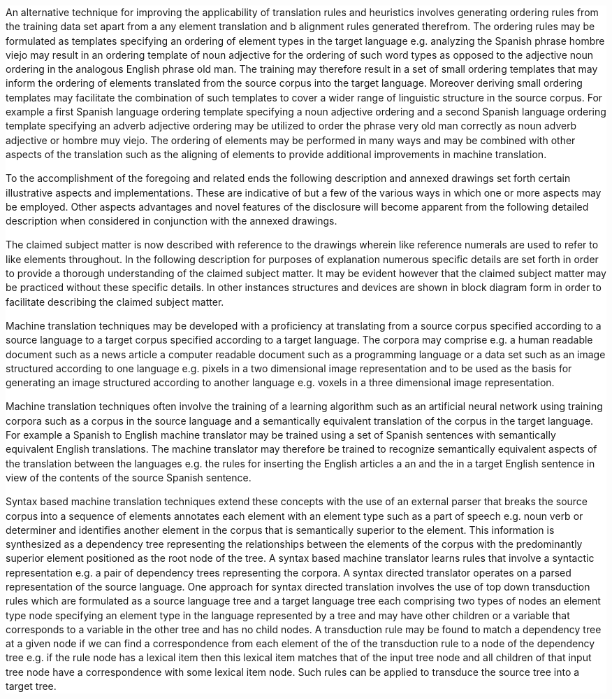 An alternative technique for improving the applicability of translation rules and heuristics involves generating ordering rules from the training data set apart from a any element translation and b alignment rules generated therefrom. The ordering rules may be formulated as templates specifying an ordering of element types in the target language e.g. analyzing the Spanish phrase hombre viejo may result in an ordering template of noun adjective for the ordering of such word types as opposed to the adjective noun ordering in the analogous English phrase old man. The training may therefore result in a set of small ordering templates that may inform the ordering of elements translated from the source corpus into the target language. Moreover deriving small ordering templates may facilitate the combination of such templates to cover a wider range of linguistic structure in the source corpus. For example a first Spanish language ordering template specifying a noun adjective ordering and a second Spanish language ordering template specifying an adverb adjective ordering may be utilized to order the phrase very old man correctly as noun adverb adjective or hombre muy viejo. The ordering of elements may be performed in many ways and may be combined with other aspects of the translation such as the aligning of elements to provide additional improvements in machine translation.

To the accomplishment of the foregoing and related ends the following description and annexed drawings set forth certain illustrative aspects and implementations. These are indicative of but a few of the various ways in which one or more aspects may be employed. Other aspects advantages and novel features of the disclosure will become apparent from the following detailed description when considered in conjunction with the annexed drawings.

The claimed subject matter is now described with reference to the drawings wherein like reference numerals are used to refer to like elements throughout. In the following description for purposes of explanation numerous specific details are set forth in order to provide a thorough understanding of the claimed subject matter. It may be evident however that the claimed subject matter may be practiced without these specific details. In other instances structures and devices are shown in block diagram form in order to facilitate describing the claimed subject matter.

Machine translation techniques may be developed with a proficiency at translating from a source corpus specified according to a source language to a target corpus specified according to a target language. The corpora may comprise e.g. a human readable document such as a news article a computer readable document such as a programming language or a data set such as an image structured according to one language e.g. pixels in a two dimensional image representation and to be used as the basis for generating an image structured according to another language e.g. voxels in a three dimensional image representation. 

Machine translation techniques often involve the training of a learning algorithm such as an artificial neural network using training corpora such as a corpus in the source language and a semantically equivalent translation of the corpus in the target language. For example a Spanish to English machine translator may be trained using a set of Spanish sentences with semantically equivalent English translations. The machine translator may therefore be trained to recognize semantically equivalent aspects of the translation between the languages e.g. the rules for inserting the English articles a an and the in a target English sentence in view of the contents of the source Spanish sentence.

Syntax based machine translation techniques extend these concepts with the use of an external parser that breaks the source corpus into a sequence of elements annotates each element with an element type such as a part of speech e.g. noun verb or determiner and identifies another element in the corpus that is semantically superior to the element. This information is synthesized as a dependency tree representing the relationships between the elements of the corpus with the predominantly superior element positioned as the root node of the tree. A syntax based machine translator learns rules that involve a syntactic representation e.g. a pair of dependency trees representing the corpora. A syntax directed translator operates on a parsed representation of the source language. One approach for syntax directed translation involves the use of top down transduction rules which are formulated as a source language tree and a target language tree each comprising two types of nodes an element type node specifying an element type in the language represented by a tree and may have other children or a variable that corresponds to a variable in the other tree and has no child nodes. A transduction rule may be found to match a dependency tree at a given node if we can find a correspondence from each element of the of the transduction rule to a node of the dependency tree e.g. if the rule node has a lexical item then this lexical item matches that of the input tree node and all children of that input tree node have a correspondence with some lexical item node. Such rules can be applied to transduce the source tree into a target tree.
